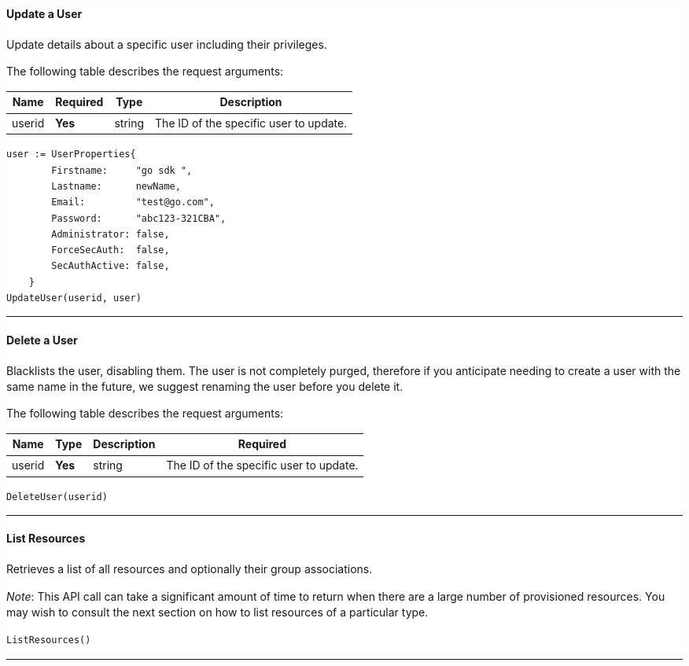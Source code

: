
#### Update a User

Update details about a specific user including their privileges.

The following table describes the request arguments:

| Name | Required | Type | Description |
|---|---|---|---|
| userid | **Yes** | string | The ID of the specific user to update. |


```
user := UserProperties{
		Firstname:     "go sdk ",
		Lastname:      newName,
		Email:         "test@go.com",
		Password:      "abc123-321CBA",
		Administrator: false,
		ForceSecAuth:  false,
		SecAuthActive: false,
	}
UpdateUser(userid, user)
```

---

#### Delete a User

Blacklists the user, disabling them. The user is not completely purged, therefore if you anticipate needing to create a user with the same name in the future, we suggest renaming the user before you delete it.

The following table describes the request arguments:

| Name | Type | Description | Required |
| --- | --- | --- | --- |
| userid | **Yes** | string | The ID of the specific user to update. |

```
DeleteUser(userid)
```

---

#### List Resources
Retrieves a list of all resources and optionally their group associations. 

*Note*: This API call can take a significant amount of time to return when there are a large number of provisioned resources. You may wish to consult the next section on how to list resources of a particular type.

```
ListResources()
```

---
